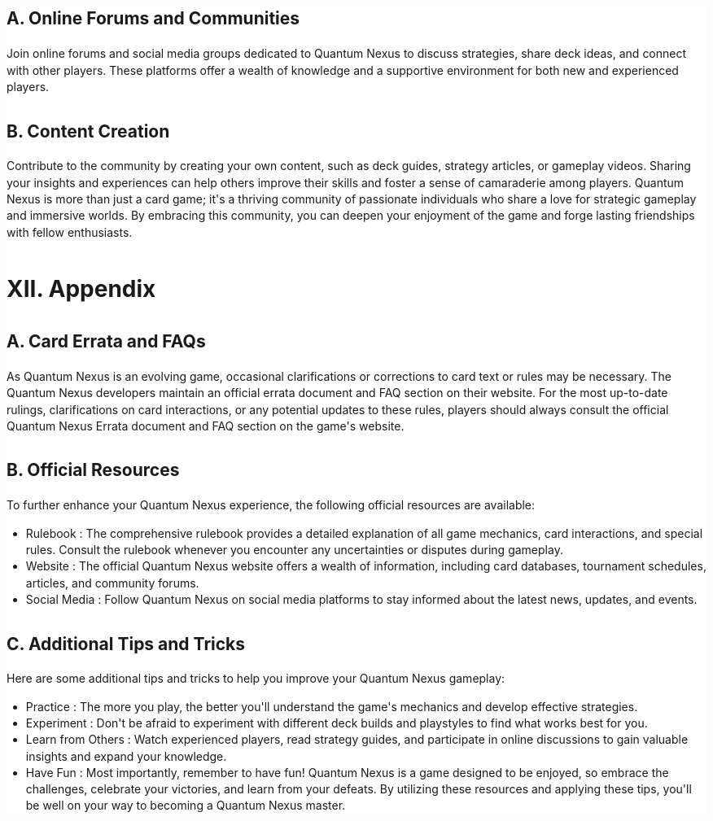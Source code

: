 ## A. Online Forums and Communities

Join online forums and social media groups dedicated to Quantum Nexus to discuss strategies, share deck ideas, and connect with other players. These platforms offer a wealth of knowledge and a supportive environment for both new and experienced players.

## B. Content Creation

Contribute to the community by creating your own content, such as deck guides, strategy articles, or gameplay videos. Sharing your insights and experiences can help others improve their skills and foster a sense of camaraderie among players.
Quantum Nexus is more than just a card game; it's a thriving community of passionate individuals who share a love for strategic gameplay and immersive worlds. By embracing this community, you can deepen your enjoyment of the game and forge lasting friendships with fellow enthusiasts.

# XII. Appendix

## A. Card Errata and FAQs

As Quantum Nexus is an evolving game, occasional clarifications or corrections to card text or rules may be necessary. The Quantum Nexus developers maintain an official errata document and FAQ section on their website. For the most up-to-date rulings, clarifications on card interactions, or any potential updates to these rules, players should always consult the official Quantum Nexus Errata document and FAQ section on the game's website.

## B. Official Resources

To further enhance your Quantum Nexus experience, the following official resources are available:
- Rulebook : The comprehensive rulebook provides a detailed explanation of all game mechanics, card interactions, and special rules. Consult the rulebook whenever you encounter any uncertainties or disputes during gameplay.
- Website : The official Quantum Nexus website offers a wealth of information, including card databases, tournament schedules, articles, and community forums.
- Social Media : Follow Quantum Nexus on social media platforms to stay informed about the latest news, updates, and events.

## C. Additional Tips and Tricks

Here are some additional tips and tricks to help you improve your Quantum Nexus gameplay:
- Practice : The more you play, the better you'll understand the game's mechanics and develop effective strategies.
- Experiment : Don't be afraid to experiment with different deck builds and playstyles to find what works best for you.
- Learn from Others : Watch experienced players, read strategy guides, and participate in online discussions to gain valuable insights and expand your knowledge.
- Have Fun : Most importantly, remember to have fun! Quantum Nexus is a game designed to be enjoyed, so embrace the challenges, celebrate your victories, and learn from your defeats. By utilizing these resources and applying these tips, you'll be well on your way to becoming a Quantum Nexus master.
